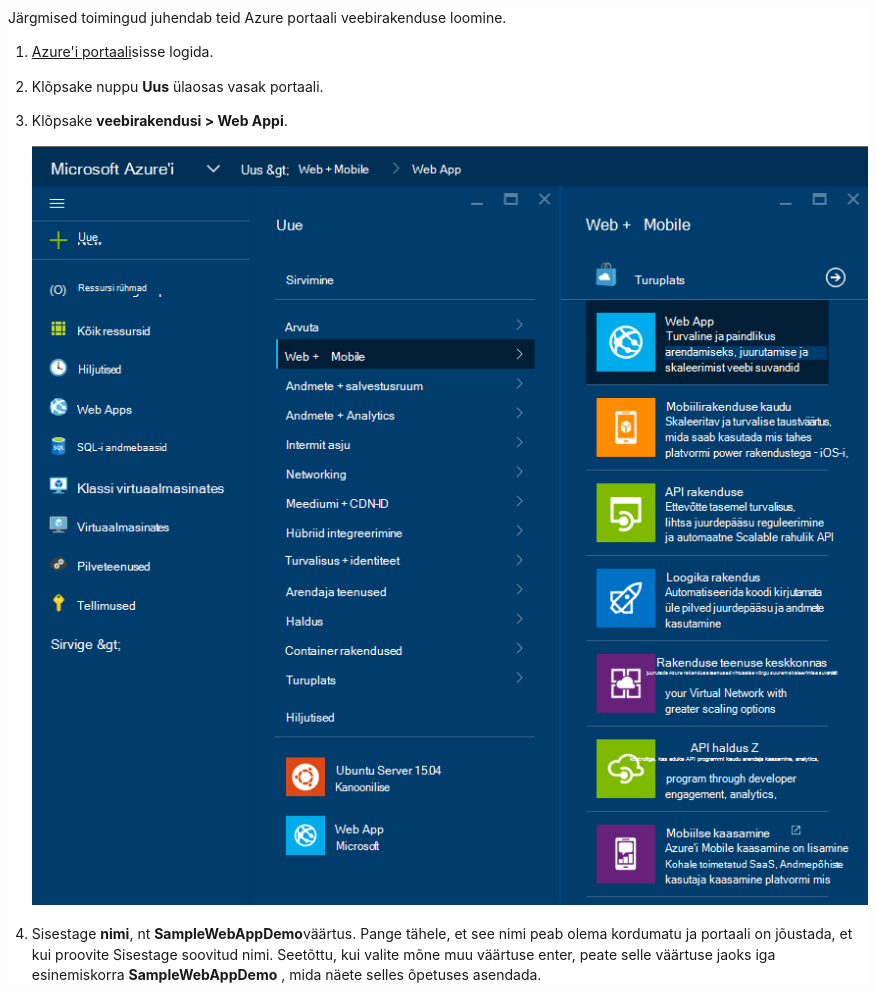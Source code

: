 Järgmised toimingud juhendab teid Azure portaali veebirakenduse loomine.

1. [Azure'i portaali](https://portal.azure.com)sisse logida.

2. Klõpsake nuppu **Uus** ülaosas vasak portaali.

3. Klõpsake **veebirakendusi > Web Appi**.

    ![Azure'i uue veebirakenduse](./media/web-sites-create-web-app-using-vscode/09-azure-newwebapp.png)

4. Sisestage **nimi**, nt **SampleWebAppDemo**väärtus. Pange tähele, et see nimi peab olema kordumatu ja portaali on jõustada, et kui proovite Sisestage soovitud nimi. Seetõttu, kui valite mõne muu väärtuse enter, peate selle väärtuse jaoks iga esinemiskorra **SampleWebAppDemo** , mida näete selles õpetuses asendada. 
